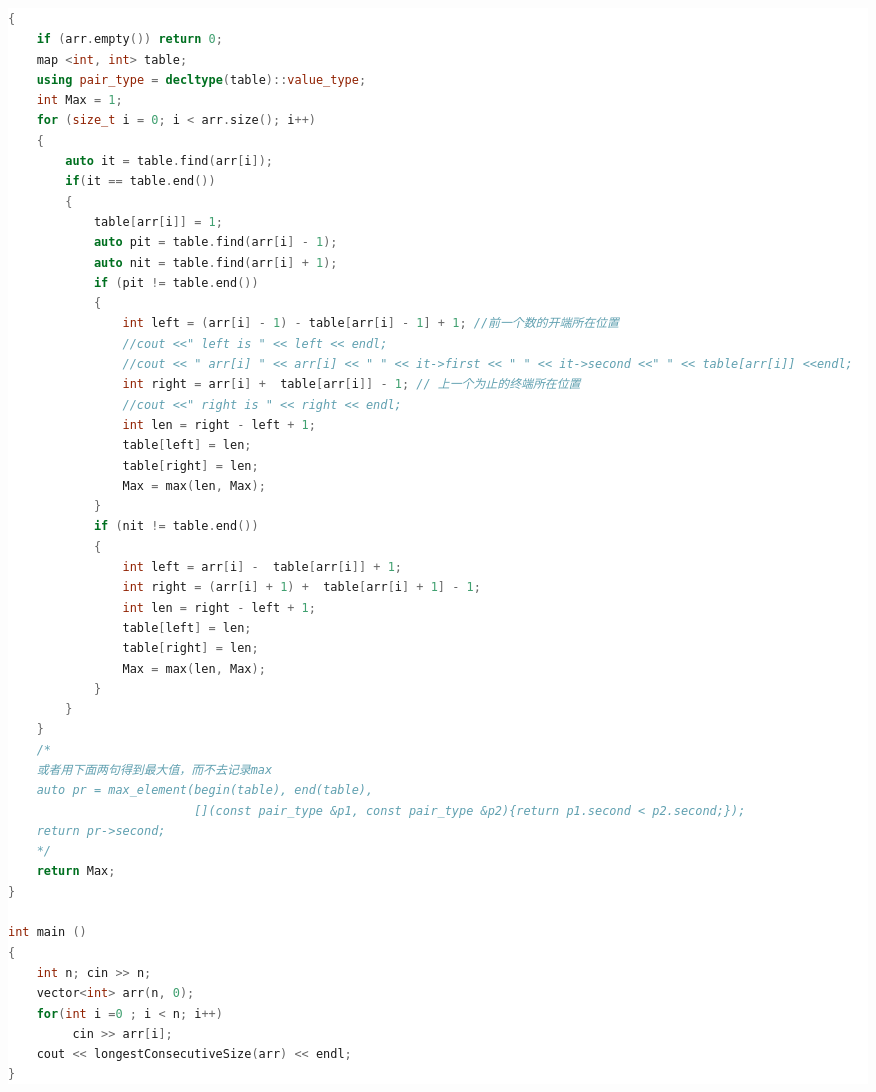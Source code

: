   ```c++
  {
      if (arr.empty()) return 0;
      map <int, int> table;
      using pair_type = decltype(table)::value_type;
      int Max = 1;
      for (size_t i = 0; i < arr.size(); i++)
      {   
          auto it = table.find(arr[i]);
          if(it == table.end())
          {
              table[arr[i]] = 1;
              auto pit = table.find(arr[i] - 1); 
              auto nit = table.find(arr[i] + 1);
              if (pit != table.end())
              {
                  int left = (arr[i] - 1) - table[arr[i] - 1] + 1; //前一个数的开端所在位置
                  //cout <<" left is " << left << endl;
                  //cout << " arr[i] " << arr[i] << " " << it->first << " " << it->second <<" " << table[arr[i]] <<endl;
                  int right = arr[i] +  table[arr[i]] - 1; // 上一个为止的终端所在位置
                  //cout <<" right is " << right << endl;
                  int len = right - left + 1;
                  table[left] = len;
                  table[right] = len;
                  Max = max(len, Max);
              }
              if (nit != table.end())
              {
                  int left = arr[i] -  table[arr[i]] + 1;
                  int right = (arr[i] + 1) +  table[arr[i] + 1] - 1;
                  int len = right - left + 1;
                  table[left] = len;
                  table[right] = len;
                  Max = max(len, Max);
              }
          }
      }
      /*
      或者用下面两句得到最大值，而不去记录max
      auto pr = max_element(begin(table), end(table),
                            [](const pair_type &p1, const pair_type &p2){return p1.second < p2.second;});
      return pr->second;
      */
      return Max;
  }
  
  int main ()
  {
      int n; cin >> n;
      vector<int> arr(n, 0);
      for(int i =0 ; i < n; i++)
           cin >> arr[i];
      cout << longestConsecutiveSize(arr) << endl;
  }
  
  ```

